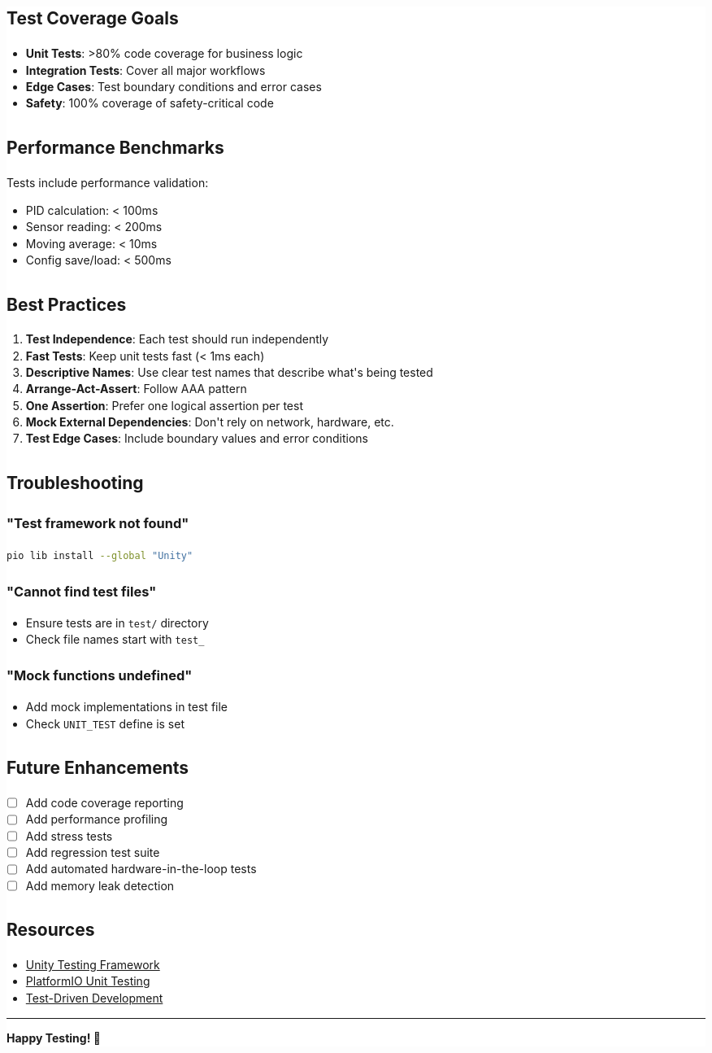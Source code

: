 ## Test Coverage Goals

- **Unit Tests**: >80% code coverage for business logic
- **Integration Tests**: Cover all major workflows
- **Edge Cases**: Test boundary conditions and error cases
- **Safety**: 100% coverage of safety-critical code

## Performance Benchmarks

Tests include performance validation:

- PID calculation: < 100ms
- Sensor reading: < 200ms
- Moving average: < 10ms
- Config save/load: < 500ms

## Best Practices

1. **Test Independence**: Each test should run independently
2. **Fast Tests**: Keep unit tests fast (< 1ms each)
3. **Descriptive Names**: Use clear test names that describe what's being tested
4. **Arrange-Act-Assert**: Follow AAA pattern
5. **One Assertion**: Prefer one logical assertion per test
6. **Mock External Dependencies**: Don't rely on network, hardware, etc.
7. **Test Edge Cases**: Include boundary values and error conditions

## Troubleshooting

### "Test framework not found"
```bash
pio lib install --global "Unity"
```

### "Cannot find test files"
- Ensure tests are in `test/` directory
- Check file names start with `test_`

### "Mock functions undefined"
- Add mock implementations in test file
- Check `UNIT_TEST` define is set

## Future Enhancements

- [ ] Add code coverage reporting
- [ ] Add performance profiling
- [ ] Add stress tests
- [ ] Add regression test suite
- [ ] Add automated hardware-in-the-loop tests
- [ ] Add memory leak detection

## Resources

- [Unity Testing Framework](https://github.com/ThrowTheSwitch/Unity)
- [PlatformIO Unit Testing](https://docs.platformio.org/en/latest/plus/unit-testing.html)
- [Test-Driven Development](https://en.wikipedia.org/wiki/Test-driven_development)

---

**Happy Testing! 🧪**
